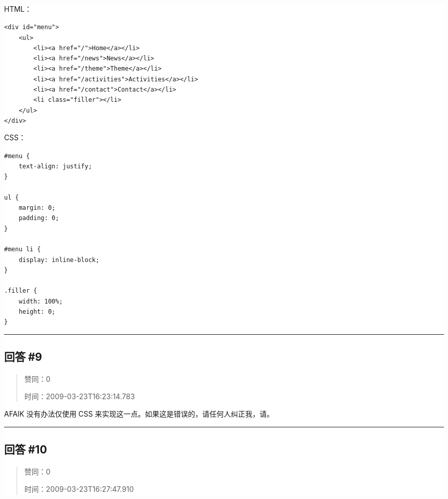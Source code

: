 HTML：

```
<div id="menu">
    <ul>
        <li><a href="/">Home</a></li>
        <li><a href="/news">News</a></li>
        <li><a href="/theme">Theme</a></li>
        <li><a href="/activities">Activities</a></li>
        <li><a href="/contact">Contact</a></li>
        <li class="filler"></li>
    </ul>
</div> 
```

CSS：

```
#menu {
    text-align: justify;
}

ul {
    margin: 0;
    padding: 0;
}

#menu li {
    display: inline-block;
}

.filler {
    width: 100%;
    height: 0;
} 
```

* * *

## 回答 #9

> 赞同：0
> 
> 时间：2009-03-23T16:23:14.783

AFAIK 没有办法仅使用 CSS 来实现这一点。如果这是错误的，请任何人纠正我，请。

* * *

## 回答 #10

> 赞同：0
> 
> 时间：2009-03-23T16:27:47.910
